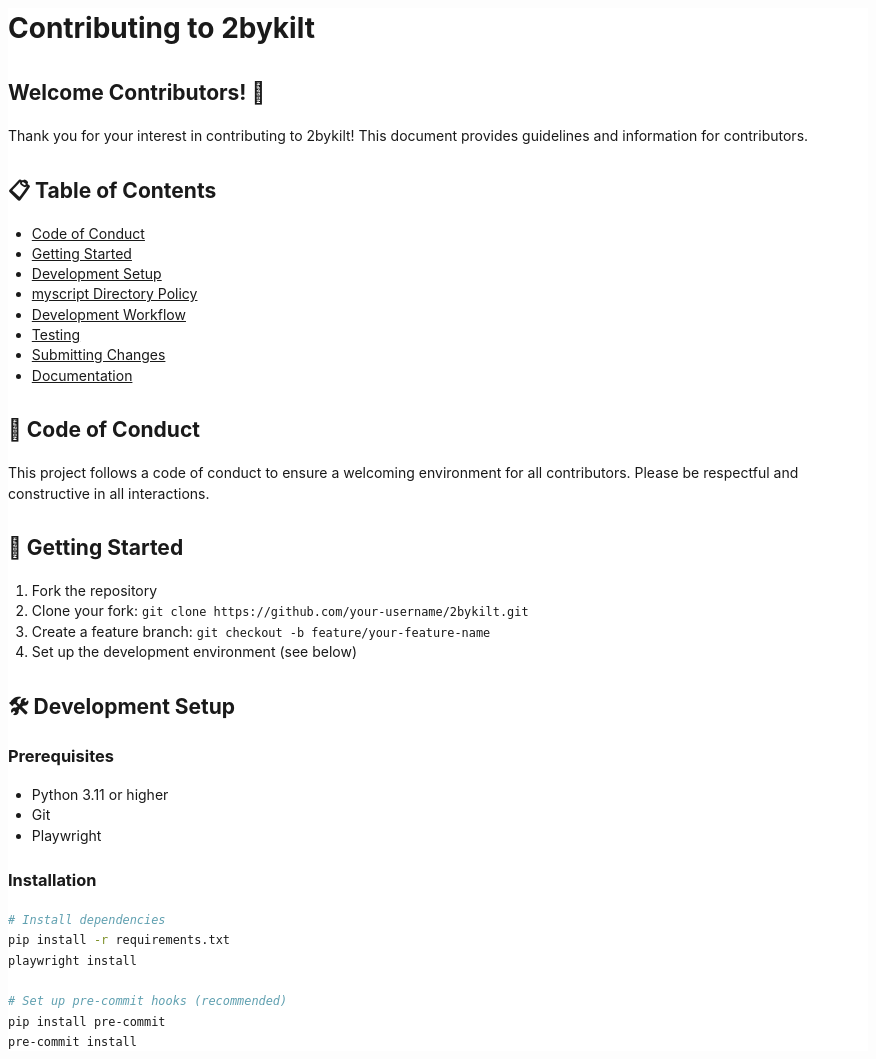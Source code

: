 # Contributing to 2bykilt

## Welcome Contributors! 🎉

Thank you for your interest in contributing to 2bykilt! This document provides guidelines and information for contributors.

## 📋 Table of Contents

- [Code of Conduct](#code-of-conduct)
- [Getting Started](#getting-started)
- [Development Setup](#development-setup)
- [myscript Directory Policy](#myscript-directory-policy)
- [Development Workflow](#development-workflow)
- [Testing](#testing)
- [Submitting Changes](#submitting-changes)
- [Documentation](#documentation)

## 🤝 Code of Conduct

This project follows a code of conduct to ensure a welcoming environment for all contributors. Please be respectful and constructive in all interactions.

## 🚀 Getting Started

1. Fork the repository
2. Clone your fork: `git clone https://github.com/your-username/2bykilt.git`
3. Create a feature branch: `git checkout -b feature/your-feature-name`
4. Set up the development environment (see below)

## 🛠️ Development Setup

### Prerequisites

- Python 3.11 or higher
- Git
- Playwright

### Installation

```bash
# Install dependencies
pip install -r requirements.txt
playwright install

# Set up pre-commit hooks (recommended)
pip install pre-commit
pre-commit install
```
